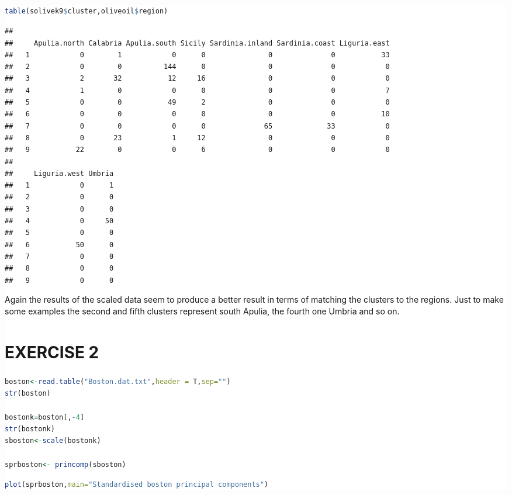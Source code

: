 ```r
table(solivek9$cluster,oliveoil$region)
```

```
##    
##     Apulia.north Calabria Apulia.south Sicily Sardinia.inland Sardinia.coast Liguria.east
##   1            0        1            0      0               0              0           33
##   2            0        0          144      0               0              0            0
##   3            2       32           12     16               0              0            0
##   4            1        0            0      0               0              0            7
##   5            0        0           49      2               0              0            0
##   6            0        0            0      0               0              0           10
##   7            0        0            0      0              65             33            0
##   8            0       23            1     12               0              0            0
##   9           22        0            0      6               0              0            0
##    
##     Liguria.west Umbria
##   1            0      1
##   2            0      0
##   3            0      0
##   4            0     50
##   5            0      0
##   6           50      0
##   7            0      0
##   8            0      0
##   9            0      0
```

Again the results of the scaled data seem to produce a better result in terms of matching the clusters to the regions. Just to make some examples the second and fifth clusters represent south Apulia, the fourth one Umbria and so on.


# EXERCISE 2

```r
boston<-read.table("Boston.dat.txt",header = T,sep="")
str(boston)

bostonk=boston[,-4]
str(bostonk) 
sboston<-scale(bostonk)

sprboston<- princomp(sboston)
```


```r
plot(sprboston,main="Standardised boston principal components")
```
